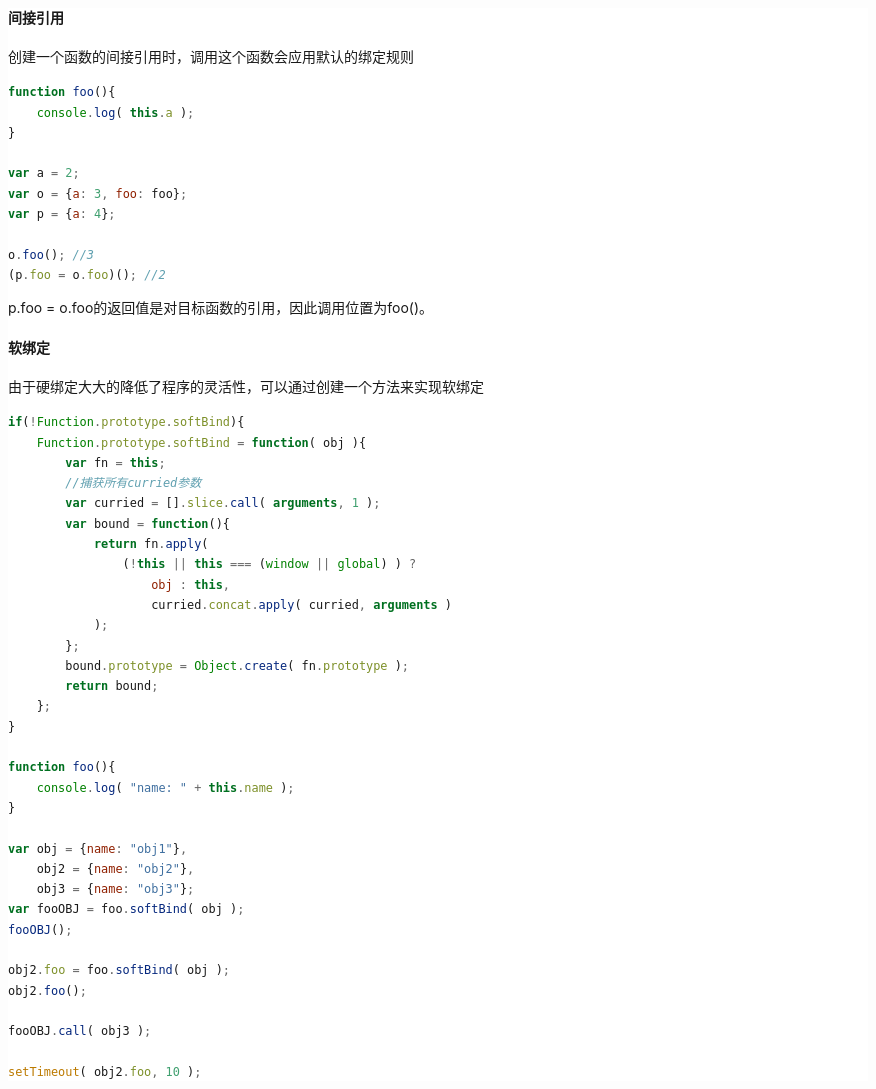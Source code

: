

#### 间接引用

创建一个函数的间接引用时，调用这个函数会应用默认的绑定规则

```javascript
function foo(){
    console.log( this.a );
}

var a = 2;
var o = {a: 3, foo: foo};
var p = {a: 4};

o.foo(); //3
(p.foo = o.foo)(); //2
```



p.foo = o.foo的返回值是对目标函数的引用，因此调用位置为foo()。

#### 软绑定

由于硬绑定大大的降低了程序的灵活性，可以通过创建一个方法来实现软绑定

```javascript
if(!Function.prototype.softBind){
    Function.prototype.softBind = function( obj ){
        var fn = this;
        //捕获所有curried参数
        var curried = [].slice.call( arguments, 1 );
        var bound = function(){
            return fn.apply(
                (!this || this === (window || global) ) ?
                    obj : this,
                    curried.concat.apply( curried, arguments )
            );
        };
        bound.prototype = Object.create( fn.prototype );
        return bound;
    };
}

function foo(){
    console.log( "name: " + this.name );
}

var obj = {name: "obj1"},
    obj2 = {name: "obj2"},
    obj3 = {name: "obj3"};
var fooOBJ = foo.softBind( obj );
fooOBJ();

obj2.foo = foo.softBind( obj );
obj2.foo();

fooOBJ.call( obj3 );

setTimeout( obj2.foo, 10 );
```
